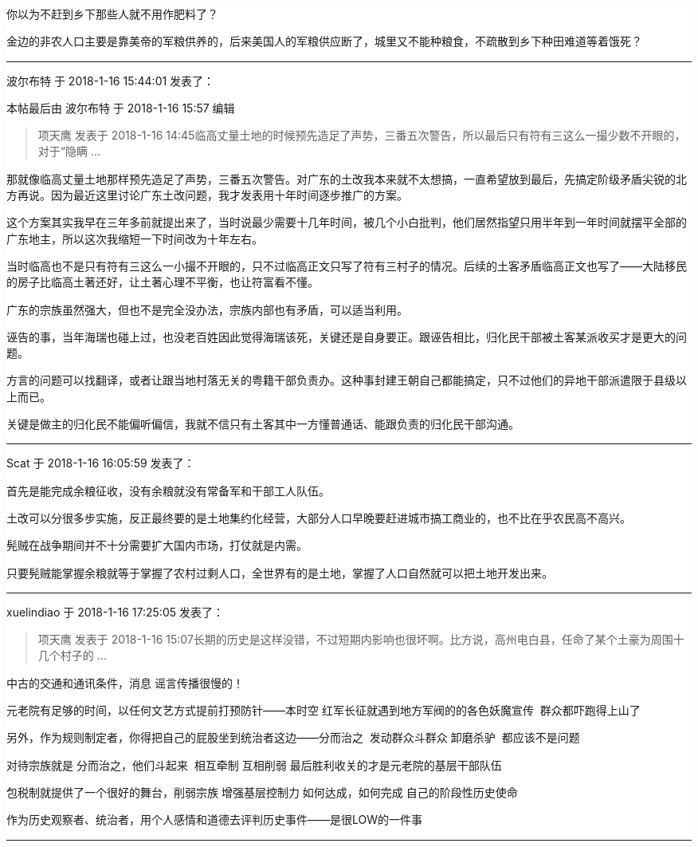 

你以为不赶到乡下那些人就不用作肥料了？

金边的非农人口主要是靠美帝的军粮供养的，后来美国人的军粮供应断了，城里又不能种粮食，不疏散到乡下种田难道等着饿死？

---------

波尔布特 于 2018-1-16 15:44:01 发表了：

本帖最后由 波尔布特 于 2018-1-16 15:57 编辑 


> 
> 项天鹰 发表于 2018-1-16 14:45临高丈量土地的时候预先造足了声势，三番五次警告，所以最后只有符有三这么一撮少数不开眼的，对于“隐瞒 ...



那就像临高丈量土地那样预先造足了声势，三番五次警告。对广东的土改我本来就不太想搞，一直希望放到最后，先搞定阶级矛盾尖锐的北方再说。因为最近这里讨论广东土改问题，我才发表用十年时间逐步推广的方案。

这个方案其实我早在三年多前就提出来了，当时说最少需要十几年时间，被几个小白批判，他们居然指望只用半年到一年时间就摆平全部的广东地主，所以这次我缩短一下时间改为十年左右。

当时临高也不是只有符有三这么一小撮不开眼的，只不过临高正文只写了符有三村子的情况。后续的土客矛盾临高正文也写了——大陆移民的房子比临高土著还好，让土著心理不平衡，也让符富看不懂。

广东的宗族虽然强大，但也不是完全没办法，宗族内部也有矛盾，可以适当利用。

诬告的事，当年海瑞也碰上过，也没老百姓因此觉得海瑞该死，关键还是自身要正。跟诬告相比，归化民干部被土客某派收买才是更大的问题。

方言的问题可以找翻译，或者让跟当地村落无关的粤籍干部负责办。这种事封建王朝自己都能搞定，只不过他们的异地干部派遣限于县级以上而已。

关键是做主的归化民不能偏听偏信，我就不信只有土客其中一方懂普通话、能跟负责的归化民干部沟通。

---------

Scat 于 2018-1-16 16:05:59 发表了：

首先是能完成余粮征收，没有余粮就没有常备军和干部工人队伍。

土改可以分很多步实施，反正最终要的是土地集约化经营，大部分人口早晚要赶进城市搞工商业的，也不比在乎农民高不高兴。

髡贼在战争期间并不十分需要扩大国内市场，打仗就是内需。

只要髡贼能掌握余粮就等于掌握了农村过剩人口，全世界有的是土地，掌握了人口自然就可以把土地开发出来。

---------

xuelindiao 于 2018-1-16 17:25:05 发表了：

> 项天鹰 发表于 2018-1-16 15:07长期的历史是这样没错，不过短期内影响也很坏啊。比方说，高州电白县，任命了某个土豪为周围十几个村子的 ...



中古的交通和通讯条件，消息 谣言传播很慢的！

元老院有足够的时间，以任何文艺方式提前打预防针——本时空 红军长征就遇到地方军阀的的各色妖魔宣传  群众都吓跑得上山了

另外，作为规则制定者，你得把自己的屁股坐到统治者这边——分而治之  发动群众斗群众 卸磨杀驴  都应该不是问题

对待宗族就是 分而治之，他们斗起来  相互牵制 互相削弱 最后胜利收关的才是元老院的基层干部队伍

包税制就提供了一个很好的舞台，削弱宗族 增强基层控制力 如何达成，如何完成 自己的阶段性历史使命

作为历史观察者、统治者，用个人感情和道德去评判历史事件——是很LOW的一件事

---------
